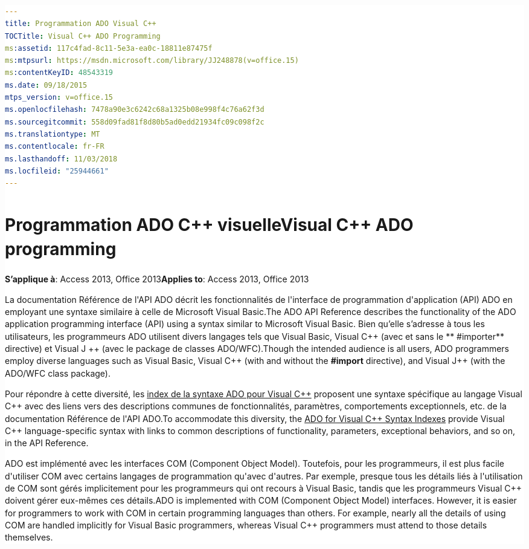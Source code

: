 ```yaml
---
title: Programmation ADO Visual C++
TOCTitle: Visual C++ ADO Programming
ms:assetid: 117c4fad-8c11-5e3a-ea0c-18811e87475f
ms:mtpsurl: https://msdn.microsoft.com/library/JJ248878(v=office.15)
ms:contentKeyID: 48543319
ms.date: 09/18/2015
mtps_version: v=office.15
ms.openlocfilehash: 7478a90e3c6242c68a1325b08e998f4c76a62f3d
ms.sourcegitcommit: 558d09fad81f8d80b5ad0edd21934fc09c098f2c
ms.translationtype: MT
ms.contentlocale: fr-FR
ms.lasthandoff: 11/03/2018
ms.locfileid: "25944661"
---
```

# <a name="visual-c-ado-programming"></a><span data-ttu-id="1231a-102">Programmation ADO C++ visuelle</span><span class="sxs-lookup"><span data-stu-id="1231a-102">Visual C++ ADO programming</span></span>


<span data-ttu-id="1231a-103">**S’applique à**: Access 2013, Office 2013</span><span class="sxs-lookup"><span data-stu-id="1231a-103">**Applies to**: Access 2013, Office 2013</span></span>

<span data-ttu-id="1231a-104">La documentation Référence de l'API ADO décrit les fonctionnalités de l'interface de programmation d'application (API) ADO en employant une syntaxe similaire à celle de Microsoft Visual Basic.</span><span class="sxs-lookup"><span data-stu-id="1231a-104">The ADO API Reference describes the functionality of the ADO application programming interface (API) using a syntax similar to Microsoft Visual Basic.</span></span> <span data-ttu-id="1231a-105">Bien qu’elle s’adresse à tous les utilisateurs, les programmeurs ADO utilisent divers langages tels que Visual Basic, Visual C++ (avec et sans le \*\* \#importer\*\* directive) et Visual J ++ (avec le package de classes ADO/WFC).</span><span class="sxs-lookup"><span data-stu-id="1231a-105">Though the intended audience is all users, ADO programmers employ diverse languages such as Visual Basic, Visual C++ (with and without the **\#import** directive), and Visual J++ (with the ADO/WFC class package).</span></span>

<span data-ttu-id="1231a-106">Pour répondre à cette diversité, les [index de la syntaxe ADO pour Visual C++](using-ado-with-microsoft-visual-c.md) proposent une syntaxe spécifique au langage Visual C++ avec des liens vers des descriptions communes de fonctionnalités, paramètres, comportements exceptionnels, etc. de la documentation Référence de l'API ADO.</span><span class="sxs-lookup"><span data-stu-id="1231a-106">To accommodate this diversity, the [ADO for Visual C++ Syntax Indexes](using-ado-with-microsoft-visual-c.md) provide Visual C++ language-specific syntax with links to common descriptions of functionality, parameters, exceptional behaviors, and so on, in the API Reference.</span></span>

<span data-ttu-id="1231a-p102">ADO est implémenté avec les interfaces COM (Component Object Model). Toutefois, pour les programmeurs, il est plus facile d'utiliser COM avec certains langages de programmation qu'avec d'autres. Par exemple, presque tous les détails liés à l'utilisation de COM sont gérés implicitement pour les programmeurs qui ont recours à Visual Basic, tandis que les programmeurs Visual C++ doivent gérer eux-mêmes ces détails.</span><span class="sxs-lookup"><span data-stu-id="1231a-p102">ADO is implemented with COM (Component Object Model) interfaces. However, it is easier for programmers to work with COM in certain programming languages than others. For example, nearly all the details of using COM are handled implicitly for Visual Basic programmers, whereas Visual C++ programmers must attend to those details themselves.</span></span>
